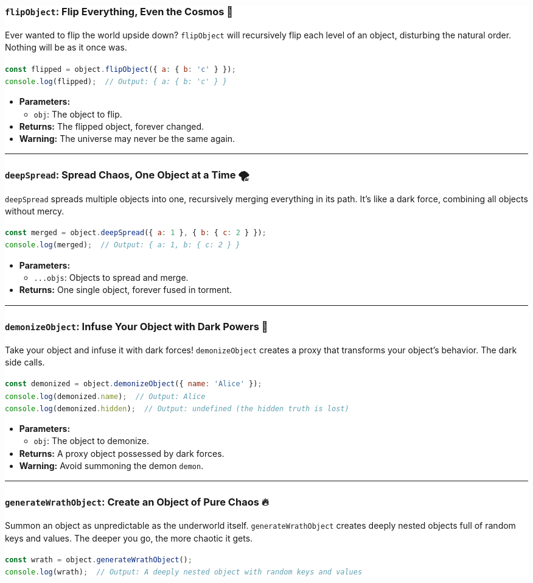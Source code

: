 ### `flipObject`: Flip Everything, Even the Cosmos 🔄

Ever wanted to flip the world upside down? `flipObject` will recursively flip each level of an object, disturbing the natural order. Nothing will be as it once was.

```javascript
const flipped = object.flipObject({ a: { b: 'c' } });
console.log(flipped);  // Output: { a: { b: 'c' } }
```

- **Parameters:**
  - `obj`: The object to flip.
- **Returns:** The flipped object, forever changed.
- **Warning:** The universe may never be the same again.

---

### `deepSpread`: Spread Chaos, One Object at a Time 🌪️

`deepSpread` spreads multiple objects into one, recursively merging everything in its path. It’s like a dark force, combining all objects without mercy.

```javascript
const merged = object.deepSpread({ a: 1 }, { b: { c: 2 } });
console.log(merged);  // Output: { a: 1, b: { c: 2 } }
```

- **Parameters:**
  - `...objs`: Objects to spread and merge.
- **Returns:** One single object, forever fused in torment.

---

### `demonizeObject`: Infuse Your Object with Dark Powers 👹

Take your object and infuse it with dark forces! `demonizeObject` creates a proxy that transforms your object’s behavior. The dark side calls.

```javascript
const demonized = object.demonizeObject({ name: 'Alice' });
console.log(demonized.name);  // Output: Alice
console.log(demonized.hidden);  // Output: undefined (the hidden truth is lost)
```

- **Parameters:**
  - `obj`: The object to demonize.
- **Returns:** A proxy object possessed by dark forces.
- **Warning:** Avoid summoning the demon `demon`.

---

### `generateWrathObject`: Create an Object of Pure Chaos 🔥

Summon an object as unpredictable as the underworld itself. `generateWrathObject` creates deeply nested objects full of random keys and values. The deeper you go, the more chaotic it gets.

```javascript
const wrath = object.generateWrathObject();
console.log(wrath);  // Output: A deeply nested object with random keys and values
```
